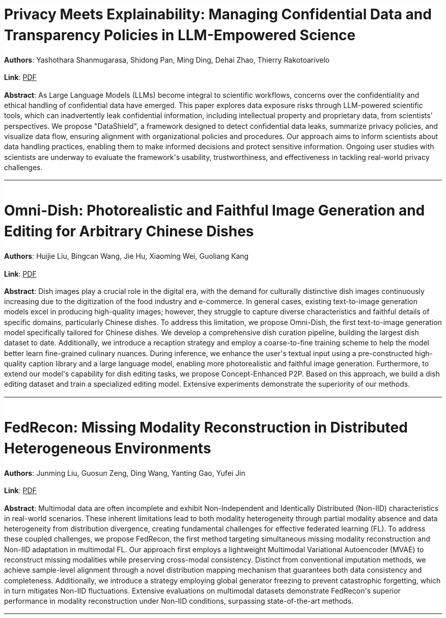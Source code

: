 # Privacy Meets Explainability: Managing Confidential Data and Transparency Policies in LLM-Empowered Science 

**Authors**: Yashothara Shanmugarasa, Shidong Pan, Ming Ding, Dehai Zhao, Thierry Rakotoarivelo  

**Link**: [PDF](https://arxiv.org/pdf/2504.09961)  

**Abstract**: As Large Language Models (LLMs) become integral to scientific workflows, concerns over the confidentiality and ethical handling of confidential data have emerged. This paper explores data exposure risks through LLM-powered scientific tools, which can inadvertently leak confidential information, including intellectual property and proprietary data, from scientists' perspectives. We propose "DataShield", a framework designed to detect confidential data leaks, summarize privacy policies, and visualize data flow, ensuring alignment with organizational policies and procedures. Our approach aims to inform scientists about data handling practices, enabling them to make informed decisions and protect sensitive information. Ongoing user studies with scientists are underway to evaluate the framework's usability, trustworthiness, and effectiveness in tackling real-world privacy challenges. 

---
# Omni-Dish: Photorealistic and Faithful Image Generation and Editing for Arbitrary Chinese Dishes 

**Authors**: Huijie Liu, Bingcan Wang, Jie Hu, Xiaoming Wei, Guoliang Kang  

**Link**: [PDF](https://arxiv.org/pdf/2504.09948)  

**Abstract**: Dish images play a crucial role in the digital era, with the demand for culturally distinctive dish images continuously increasing due to the digitization of the food industry and e-commerce. In general cases, existing text-to-image generation models excel in producing high-quality images; however, they struggle to capture diverse characteristics and faithful details of specific domains, particularly Chinese dishes. To address this limitation, we propose Omni-Dish, the first text-to-image generation model specifically tailored for Chinese dishes. We develop a comprehensive dish curation pipeline, building the largest dish dataset to date. Additionally, we introduce a recaption strategy and employ a coarse-to-fine training scheme to help the model better learn fine-grained culinary nuances. During inference, we enhance the user's textual input using a pre-constructed high-quality caption library and a large language model, enabling more photorealistic and faithful image generation. Furthermore, to extend our model's capability for dish editing tasks, we propose Concept-Enhanced P2P. Based on this approach, we build a dish editing dataset and train a specialized editing model. Extensive experiments demonstrate the superiority of our methods. 

---
# FedRecon: Missing Modality Reconstruction in Distributed Heterogeneous Environments 

**Authors**: Junming Liu, Guosun Zeng, Ding Wang, Yanting Gao, Yufei Jin  

**Link**: [PDF](https://arxiv.org/pdf/2504.09941)  

**Abstract**: Multimodal data are often incomplete and exhibit Non-Independent and Identically Distributed (Non-IID) characteristics in real-world scenarios. These inherent limitations lead to both modality heterogeneity through partial modality absence and data heterogeneity from distribution divergence, creating fundamental challenges for effective federated learning (FL). To address these coupled challenges, we propose FedRecon, the first method targeting simultaneous missing modality reconstruction and Non-IID adaptation in multimodal FL. Our approach first employs a lightweight Multimodal Variational Autoencoder (MVAE) to reconstruct missing modalities while preserving cross-modal consistency. Distinct from conventional imputation methods, we achieve sample-level alignment through a novel distribution mapping mechanism that guarantees both data consistency and completeness. Additionally, we introduce a strategy employing global generator freezing to prevent catastrophic forgetting, which in turn mitigates Non-IID fluctuations. Extensive evaluations on multimodal datasets demonstrate FedRecon's superior performance in modality reconstruction under Non-IID conditions, surpassing state-of-the-art methods. 

---